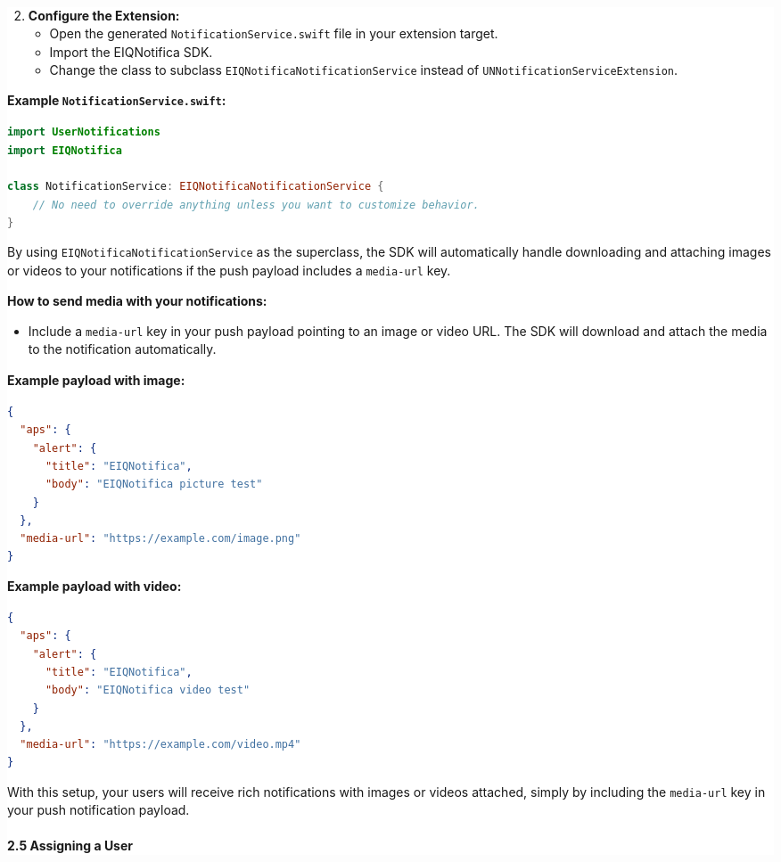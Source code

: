 2. **Configure the Extension:**
   - Open the generated `NotificationService.swift` file in your extension target.
   - Import the EIQNotifica SDK.
   - Change the class to subclass `EIQNotificaNotificationService` instead of `UNNotificationServiceExtension`.

**Example `NotificationService.swift`:**

```swift
import UserNotifications
import EIQNotifica

class NotificationService: EIQNotificaNotificationService {
    // No need to override anything unless you want to customize behavior.
}
```

By using `EIQNotificaNotificationService` as the superclass, the SDK will automatically handle downloading and attaching images or videos to your notifications if the push payload includes a `media-url` key.

**How to send media with your notifications:**

- Include a `media-url` key in your push payload pointing to an image or video URL. The SDK will download and attach the media to the notification automatically.

**Example payload with image:**
```json
{
  "aps": {
    "alert": {
      "title": "EIQNotifica",
      "body": "EIQNotifica picture test"
    }
  },
  "media-url": "https://example.com/image.png"
}
```

**Example payload with video:**
```json
{
  "aps": {
    "alert": {
      "title": "EIQNotifica",
      "body": "EIQNotifica video test"
    }
  },
  "media-url": "https://example.com/video.mp4"
}
```

With this setup, your users will receive rich notifications with images or videos attached, simply by including the `media-url` key in your push notification payload.

#### 2.5 Assigning a User
